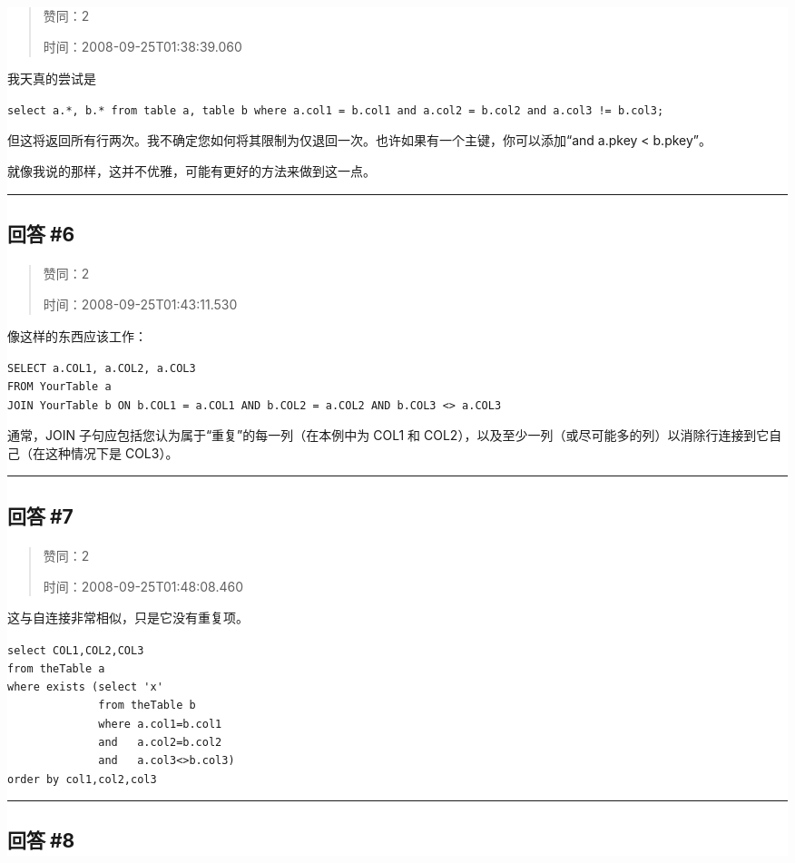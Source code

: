 > 赞同：2
> 
> 时间：2008-09-25T01:38:39.060

我天真的尝试是

```
select a.*, b.* from table a, table b where a.col1 = b.col1 and a.col2 = b.col2 and a.col3 != b.col3; 
```

但这将返回所有行两次。我不确定您如何将其限制为仅退回一次。也许如果有一个主键，你可以添加“and a.pkey < b.pkey”。

就像我说的那样，这并不优雅，可能有更好的方法来做到这一点。

* * *

## 回答 #6

> 赞同：2
> 
> 时间：2008-09-25T01:43:11.530

像这样的东西应该工作：

```
SELECT a.COL1, a.COL2, a.COL3
FROM YourTable a
JOIN YourTable b ON b.COL1 = a.COL1 AND b.COL2 = a.COL2 AND b.COL3 <> a.COL3 
```

通常，JOIN 子句应包括您认为属于“重复”的每一列（在本例中为 COL1 和 COL2），以及至少一列（或尽可能多的列）以消除行连接到它自己（在这种情况下是 COL3）。

* * *

## 回答 #7

> 赞同：2
> 
> 时间：2008-09-25T01:48:08.460

这与自连接非常相似，只是它没有重复项。

```
select COL1,COL2,COL3
from theTable a
where exists (select 'x'
              from theTable b
              where a.col1=b.col1
              and   a.col2=b.col2
              and   a.col3<>b.col3)
order by col1,col2,col3 
```

* * *

## 回答 #8
